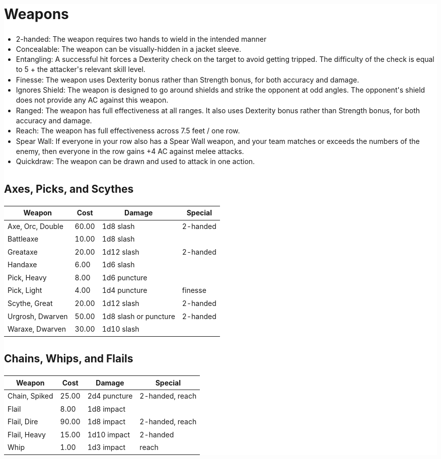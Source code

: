 # Weapons

- 2-handed: The weapon requires two hands to wield in the intended manner
- Concealable: The weapon can be visually-hidden in a jacket sleeve.
- Entangling: A successful hit forces a Dexterity check on the target to avoid getting tripped. The difficulty of the check is equal to 5 + the attacker's relevant skill level.
- Finesse: The weapon uses Dexterity bonus rather than Strength bonus, for both accuracy and damage.
- Ignores Shield: The weapon is designed to go around shields and strike the opponent at odd angles. The opponent's shield does not provide any AC against this weapon.
- Ranged: The weapon has full effectiveness at all ranges. It also uses Dexterity bonus rather than Strength bonus, for both accuracy and damage.
- Reach: The weapon has full effectiveness across 7.5 feet / one row.
- Spear Wall: If everyone in your row also has a Spear Wall weapon, and your team matches or exceeds the numbers of the enemy, then everyone in the row gains +4 AC against melee attacks.
- Quickdraw: The weapon can be drawn and used to attack in one action.

## Axes, Picks, and Scythes

| Weapon           | Cost   | Damage        | Special |
| ---              | ---    | ---           | ---     |
| Axe, Orc, Double | 60.00  | 1d8 slash     | 2-handed
| Battleaxe        | 10.00  | 1d8 slash     |         |
| Greataxe         | 20.00  | 1d12 slash    | 2-handed
| Handaxe          | 6.00   | 1d6 slash     |         |
| Pick, Heavy      | 8.00   | 1d6 puncture  |         |
| Pick, Light      | 4.00   | 1d4 puncture  | finesse |
| Scythe, Great    | 20.00  | 1d12 slash    | 2-handed
| Urgrosh, Dwarven | 50.00  | 1d8 slash or puncture | 2-handed
| Waraxe, Dwarven  | 30.00  | 1d10 slash    |         |

## Chains, Whips, and Flails

| Weapon        | Cost   | Damage       | Special |
| ---           | ---    | ---          | ---     |
| Chain, Spiked | 25.00  | 2d4 puncture | 2-handed, reach
| Flail         | 8.00   | 1d8 impact   |         |
| Flail, Dire   | 90.00  | 1d8 impact   | 2-handed, reach
| Flail, Heavy  | 15.00  | 1d10 impact  | 2-handed
| Whip          | 1.00   | 1d3 impact   | reach
